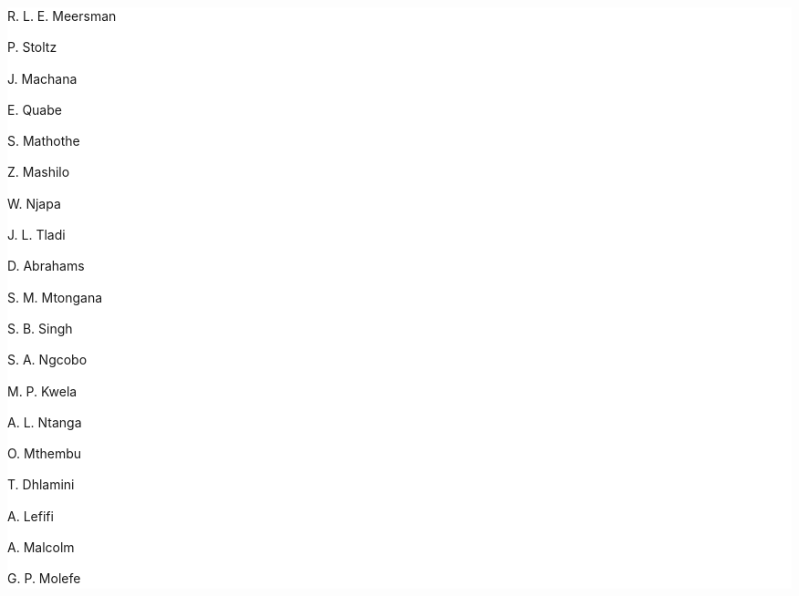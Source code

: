 <td><p>R. L. E. Meersman</p></td>

</tr>

<tr>

<td><p>P. Stoltz</p></td>

<td><p>J. Machana</p></td>

<td><p>E. Quabe</p></td>

</tr>

<tr>

<td><p>S. Mathothe</p></td>

<td><p>Z. Mashilo</p></td>

<td><p>W. Njapa</p></td>

</tr>

<tr>

<td><p>J. L. Tladi</p></td>

<td><p>D. Abrahams</p></td>

<td><p>S. M. Mtongana</p></td>

</tr>

<tr>

<td><p>S. B. Singh</p></td>

<td><p>S. A. Ngcobo</p></td>

<td><p>M. P. Kwela</p></td>

</tr>

<tr>

<td><p>A. L. Ntanga</p></td>

<td><p>O. Mthembu</p></td>

<td><p>T. Dhlamini</p></td>

</tr>

<tr>

<td><p>A. Lefifi</p></td>

<td><p>A. Malcolm</p></td>

<td><p>G. P. Molefe</p></td>

</tr>

<tr>
